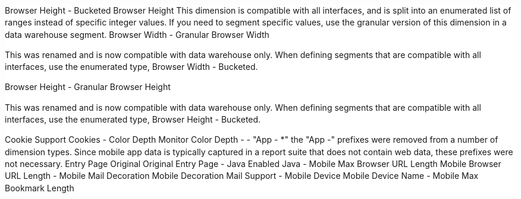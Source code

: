    <td colname="col1"> Browser Height - Bucketed </td> 
   <td colname="col2"> Browser Height </td> 
   <td colname="col3"> This dimension is compatible with all interfaces, and is split into an enumerated list of ranges instead of specific integer values. If you need to segment specific values, use the granular version of this dimension in a data warehouse segment. </td> 
  </tr> 
  <tr> 
   <td colname="col1"> Browser Width - Granular </td> 
   <td colname="col2"> Browser Width </td> 
   <td colname="col3"> <p>This was renamed and is now compatible with data warehouse only. When defining segments that are compatible with all interfaces, use the enumerated type, Browser Width - Bucketed. </p> </td> 
  </tr> 
  <tr> 
   <td colname="col1"> Browser Height - Granular </td> 
   <td colname="col2"> Browser Height </td> 
   <td colname="col3"> <p>This was renamed and is now compatible with data warehouse only. When defining segments that are compatible with all interfaces, use the enumerated type, Browser Height - Bucketed. </p> </td> 
  </tr> 
  <tr> 
   <td colname="col1"> Cookie Support </td> 
   <td colname="col2"> Cookies </td> 
   <td colname="col3"> - </td> 
  </tr> 
  <tr> 
   <td colname="col1"> Color Depth </td> 
   <td colname="col2"> Monitor Color Depth </td> 
   <td colname="col3"> - </td> 
  </tr> 
  <tr> 
   <td colname="col1"> - </td> 
   <td colname="col2"> "App - *" </td> 
   <td colname="col3"> the "App -" prefixes were removed from a number of dimension types. Since mobile app data is typically captured in a report suite that does not contain web data, these prefixes were not necessary. </td> 
  </tr> 
  <tr> 
   <td colname="col1"> Entry Page Original </td> 
   <td colname="col2"> Original Entry Page </td> 
   <td colname="col3"> - </td> 
  </tr> 
  <tr> 
   <td colname="col1"> Java Enabled </td> 
   <td colname="col2"> Java </td> 
   <td colname="col3"> - </td> 
  </tr> 
  <tr> 
   <td colname="col1"> Mobile Max Browser URL Length </td> 
   <td colname="col2"> Mobile Browser URL Length </td> 
   <td colname="col3"> - </td> 
  </tr> 
  <tr> 
   <td colname="col1"> Mobile Mail Decoration </td> 
   <td colname="col2"> Mobile Decoration Mail Support </td> 
   <td colname="col3"> - </td> 
  </tr> 
  <tr> 
   <td colname="col1"> Mobile Device </td> 
   <td colname="col2"> Mobile Device Name </td> 
   <td colname="col3"> - </td> 
  </tr> 
  <tr> 
   <td colname="col1"> Mobile Max Bookmark Length </td> 